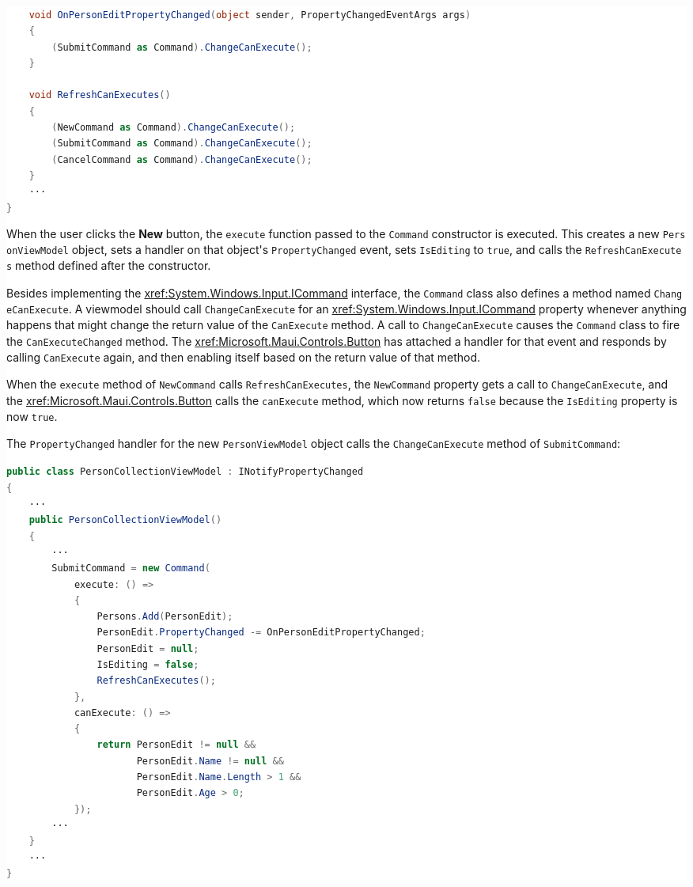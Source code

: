 ```csharp
    void OnPersonEditPropertyChanged(object sender, PropertyChangedEventArgs args)
    {
        (SubmitCommand as Command).ChangeCanExecute();
    }

    void RefreshCanExecutes()
    {
        (NewCommand as Command).ChangeCanExecute();
        (SubmitCommand as Command).ChangeCanExecute();
        (CancelCommand as Command).ChangeCanExecute();
    }
    ···
}
```

When the user clicks the **New** button, the `execute` function passed to the `Command` constructor is executed. This creates a new `PersonViewModel` object, sets a handler on that object's `PropertyChanged` event, sets `IsEditing` to `true`, and calls the `RefreshCanExecutes` method defined after the constructor.

Besides implementing the <xref:System.Windows.Input.ICommand> interface, the `Command` class also defines a method named `ChangeCanExecute`. A viewmodel should call `ChangeCanExecute` for an <xref:System.Windows.Input.ICommand> property whenever anything happens that might change the return value of the `CanExecute` method. A call to `ChangeCanExecute` causes the `Command` class to fire the `CanExecuteChanged` method. The <xref:Microsoft.Maui.Controls.Button> has attached a handler for that event and responds by calling `CanExecute` again, and then enabling itself based on the return value of that method.

When the `execute` method of `NewCommand` calls `RefreshCanExecutes`, the `NewCommand` property gets a call to `ChangeCanExecute`, and the <xref:Microsoft.Maui.Controls.Button> calls the `canExecute` method, which now returns `false` because the `IsEditing` property is now `true`.

The `PropertyChanged` handler for the new `PersonViewModel` object calls the `ChangeCanExecute` method of `SubmitCommand`:

```csharp
public class PersonCollectionViewModel : INotifyPropertyChanged
{
    ···
    public PersonCollectionViewModel()
    {
        ···
        SubmitCommand = new Command(
            execute: () =>
            {
                Persons.Add(PersonEdit);
                PersonEdit.PropertyChanged -= OnPersonEditPropertyChanged;
                PersonEdit = null;
                IsEditing = false;
                RefreshCanExecutes();
            },
            canExecute: () =>
            {
                return PersonEdit != null &&
                       PersonEdit.Name != null &&
                       PersonEdit.Name.Length > 1 &&
                       PersonEdit.Age > 0;
            });
        ···
    }
    ···
}
```
